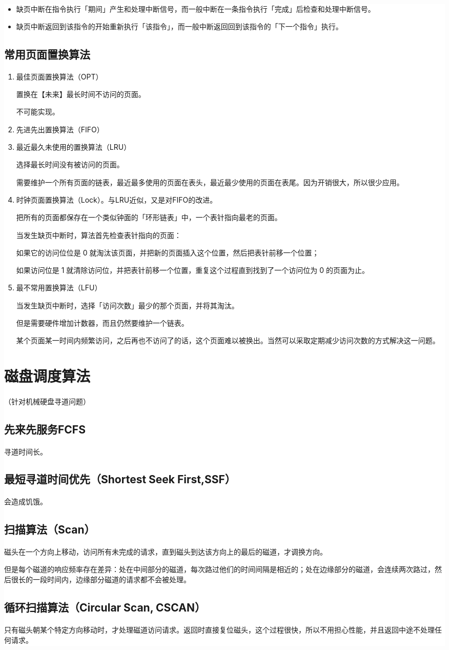 - 缺页中断在指令执行「期间」产生和处理中断信号，而一般中断在一条指令执行「完成」后检查和处理中断信号。

- 缺页中断返回到该指令的开始重新执行「该指令」，而一般中断返回回到该指令的「下一个指令」执行。

## 常用页面置换算法
1. 最佳页面置换算法（OPT） 
    
    置换在【未来】最长时间不访问的页面。

    不可能实现。

2. 先进先出置换算法（FIFO）  

3. 最近最久未使用的置换算法（LRU） 

    选择最长时间没有被访问的页面。

    需要维护一个所有页面的链表，最近最多使用的页面在表头，最近最少使用的页面在表尾。因为开销很大，所以很少应用。

4. 时钟页面置换算法（Lock）。与LRU近似，又是对FIFO的改进。

    把所有的页面都保存在一个类似钟面的「环形链表」中，一个表针指向最老的页面。

    当发生缺页中断时，算法首先检查表针指向的页面：

    如果它的访问位位是 0 就淘汰该页面，并把新的页面插入这个位置，然后把表针前移一个位置；  

    如果访问位是 1 就清除访问位，并把表针前移一个位置，重复这个过程直到找到了一个访问位为 0 的页面为止。


5. 最不常用置换算法（LFU）  

    当发生缺页中断时，选择「访问次数」最少的那个页面，并将其淘汰。

    但是需要硬件增加计数器，而且仍然要维护一个链表。

    某个页面某一时间内频繁访问，之后再也不访问了的话，这个页面难以被换出。当然可以采取定期减少访问次数的方式解决这一问题。

# 磁盘调度算法
（针对机械硬盘寻道问题）
## 先来先服务FCFS
寻道时间长。

## 最短寻道时间优先（Shortest Seek First,SSF）

会造成饥饿。

## 扫描算法（Scan）
磁头在一个方向上移动，访问所有未完成的请求，直到磁头到达该方向上的最后的磁道，才调换方向。

但是每个磁道的响应频率存在差异：处在中间部分的磁道，每次路过他们的时间间隔是相近的；处在边缘部分的磁道，会连续两次路过，然后很长的一段时间内，边缘部分磁道的请求都不会被处理。

## 循环扫描算法（Circular Scan, CSCAN）

只有磁头朝某个特定方向移动时，才处理磁道访问请求。返回时直接复位磁头，这个过程很快，所以不用担心性能，并且返回中途不处理任何请求。
